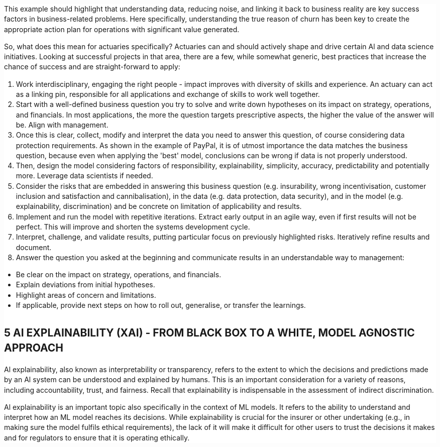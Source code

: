 This example should highlight that understanding data, reducing noise, and linking it back to business reality are key success factors in business-related problems. Here specifically, understanding the true reason of churn has been key to create the appropriate action plan for operations with significant value generated.

So, what does this mean for actuaries specifically? Actuaries can and should actively shape and drive certain Al and data science initiatives. Looking at successful projects in that area, there are a few, while somewhat generic, best practices that increase the chance of success and are straight-forward to apply:

1. Work interdisciplinary, engaging the right people - impact improves with diversity of skills and experience. An actuary can act as a linking pin, responsible for all applications and exchange of skills to work well together.
2. Start with a well-defined business question you try to solve and write down hypotheses on its impact on strategy, operations, and financials. In most applications, the more the question targets prescriptive aspects, the higher the value of the answer will be. Align with management.
3. Once this is clear, collect, modify and interpret the data you need to answer this question, of course considering data protection requirements. As shown in the example of PayPal, it is of utmost importance the data matches the business question, because even when applying the 'best' model, conclusions can be wrong if data is not properly understood.
4. Then, design the model considering factors of responsibility, explainability, simplicity, accuracy, predictability and potentially more. Leverage data scientists if needed.
5. Consider the risks that are embedded in answering this business question (e.g. insurability, wrong incentivisation, customer inclusion and satisfaction and cannibalisation), in the data (e.g. data protection, data security), and in the model (e.g. explainability, discrimination) and be concrete on limitation of applicability and results.
6. Implement and run the model with repetitive iterations. Extract early output in an agile way, even if first results will not be perfect. This will improve and shorten the systems development cycle.
7. Interpret, challenge, and validate results, putting particular focus on previously highlighted risks. Iteratively refine results and document.
8. Answer the question you asked at the beginning and communicate results in an understandable way to management:

- Be clear on the impact on strategy, operations, and financials.
- Explain deviations from initial hypotheses.
- Highlight areas of concern and limitations.
- If applicable, provide next steps on how to roll out, generalise, or transfer the learnings.


## 5 AI EXPLAINABILITY (XAI) - FROM BLACK BOX TO A WHITE, MODEL AGNOSTIC APPROACH

Al explainability, also known as interpretability or transparency, refers to the extent to which the decisions and predictions made by an Al system can be understood and explained by humans. This is an important consideration for a variety of reasons, including accountability, trust, and fairness. Recall that explainability is indispensable in the assessment of indirect discrimination.

Al explainability is an important topic also specifically in the context of ML models. It refers to the ability to understand and interpret how an ML model reaches its decisions. While explainability is crucial for the insurer or other undertaking (e.g., in making sure the model fulfils ethical requirements), the lack of it will make it difficult for other users to trust the decisions it makes and for regulators to ensure that it is operating ethically.
